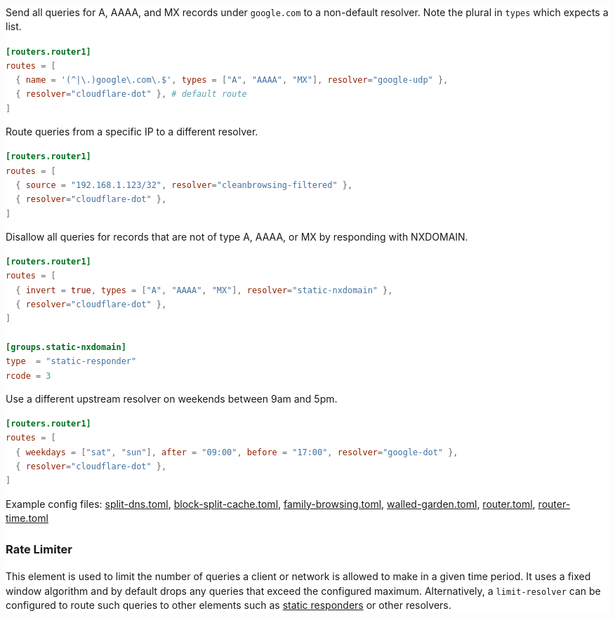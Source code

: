 Send all queries for A, AAAA, and MX records under `google.com` to a non-default resolver. Note the plural in `types` which expects a list.

```toml
[routers.router1]
routes = [
  { name = '(^|\.)google\.com\.$', types = ["A", "AAAA", "MX"], resolver="google-udp" },
  { resolver="cloudflare-dot" }, # default route
]
```

Route queries from a specific IP to a different resolver.

```toml
[routers.router1]
routes = [
  { source = "192.168.1.123/32", resolver="cleanbrowsing-filtered" },
  { resolver="cloudflare-dot" },
]
```

Disallow all queries for records that are not of type A, AAAA, or MX by responding with NXDOMAIN.

```toml
[routers.router1]
routes = [
  { invert = true, types = ["A", "AAAA", "MX"], resolver="static-nxdomain" },
  { resolver="cloudflare-dot" },
]

[groups.static-nxdomain]
type  = "static-responder"
rcode = 3
```

Use a different upstream resolver on weekends between 9am and 5pm.

```toml
[routers.router1]
routes = [
  { weekdays = ["sat", "sun"], after = "09:00", before = "17:00", resolver="google-dot" },
  { resolver="cloudflare-dot" },
]
```

Example config files: [split-dns.toml](../cmd/routedns/example-config/split-dns.toml), [block-split-cache.toml](../cmd/routedns/example-config/block-split-cache.toml), [family-browsing.toml](../cmd/routedns/example-config/family-browsing.toml), [walled-garden.toml](../cmd/routedns/example-config/walled-garden.toml), [router.toml](../cmd/routedns/example-config/router.toml), [router-time.toml](../cmd/routedns/example-config/router-time.toml)

### Rate Limiter

This element is used to limit the number of queries a client or network is allowed to make in a given time period. It uses a fixed window algorithm and by default drops any queries that exceed the configured maximum. Alternatively, a `limit-resolver` can be configured to route such queries to other elements such as [static responders](#Static-responder) or other resolvers.
